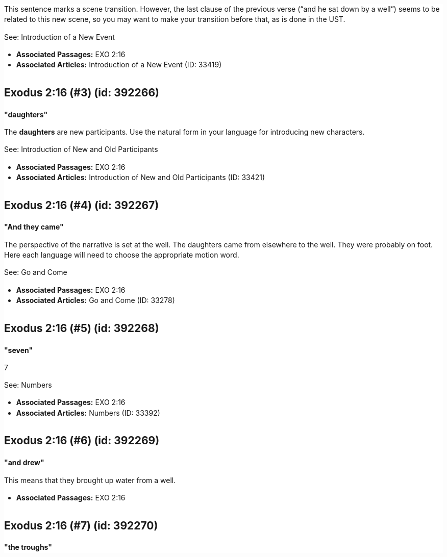 This sentence marks a scene transition. However, the last clause of the previous verse (“and he sat down by a well”) seems to be related to this new scene, so you may want to make your transition before that, as is done in the UST.

See: Introduction of a New Event

* **Associated Passages:** EXO 2:16
* **Associated Articles:** Introduction of a New Event (ID: 33419)

## Exodus 2:16 (#3) (id: 392266)

**"daughters"**

The **daughters** are new participants. Use the natural form in your language for introducing new characters.

See: Introduction of New and Old Participants

* **Associated Passages:** EXO 2:16
* **Associated Articles:** Introduction of New and Old Participants (ID: 33421)

## Exodus 2:16 (#4) (id: 392267)

**"And they came"**

The perspective of the narrative is set at the well. The daughters came from elsewhere to the well. They were probably on foot. Here each language will need to choose the appropriate motion word.

See: Go and Come

* **Associated Passages:** EXO 2:16
* **Associated Articles:** Go and Come (ID: 33278)

## Exodus 2:16 (#5) (id: 392268)

**"seven"**

7

See: Numbers

* **Associated Passages:** EXO 2:16
* **Associated Articles:** Numbers (ID: 33392)

## Exodus 2:16 (#6) (id: 392269)

**"and drew"**

This means that they brought up water from a well.

* **Associated Passages:** EXO 2:16

## Exodus 2:16 (#7) (id: 392270)

**"the troughs"**
